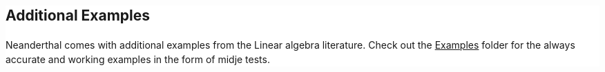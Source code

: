 ## Additional Examples

Neanderthal comes with additional examples from the Linear algebra literature.
Check out the [Examples](https://github.com/uncomplicate/neanderthal/tree/master/test/uncomplicate/neanderthal/examples)
folder for the always accurate and working examples in the form of midje tests.
